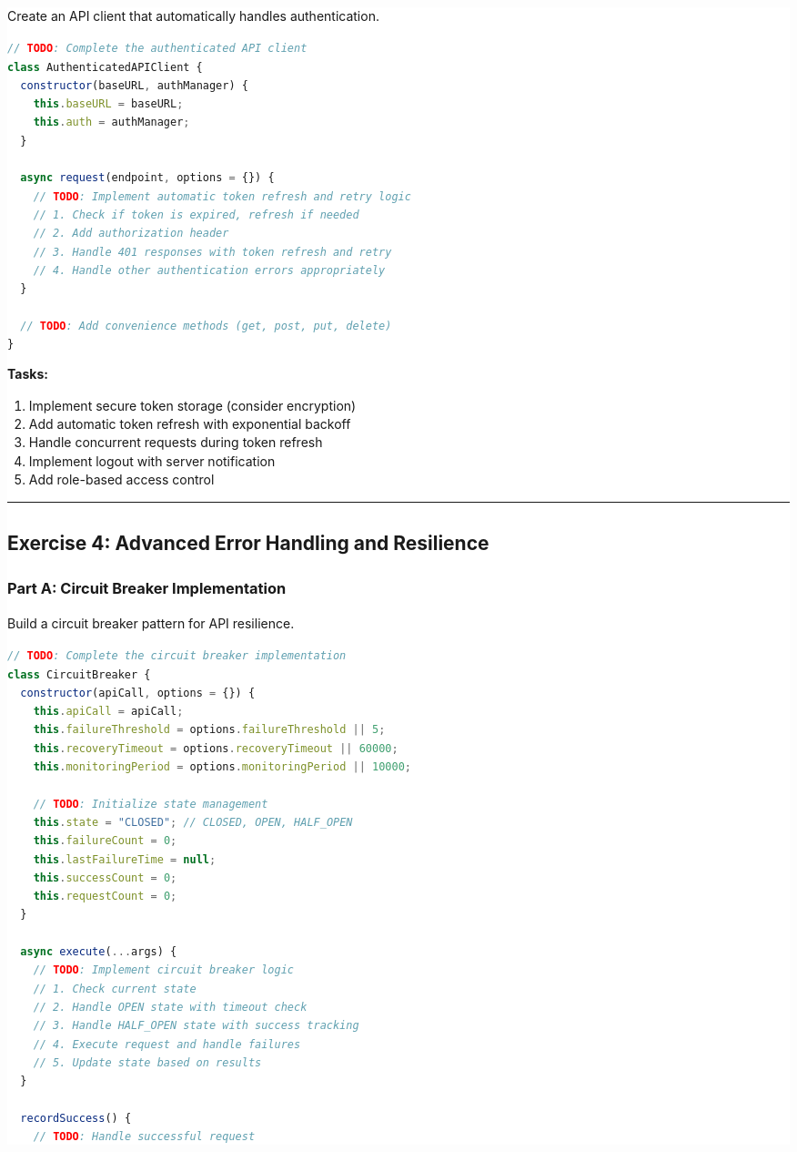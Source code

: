 Create an API client that automatically handles authentication.

```javascript
// TODO: Complete the authenticated API client
class AuthenticatedAPIClient {
  constructor(baseURL, authManager) {
    this.baseURL = baseURL;
    this.auth = authManager;
  }

  async request(endpoint, options = {}) {
    // TODO: Implement automatic token refresh and retry logic
    // 1. Check if token is expired, refresh if needed
    // 2. Add authorization header
    // 3. Handle 401 responses with token refresh and retry
    // 4. Handle other authentication errors appropriately
  }

  // TODO: Add convenience methods (get, post, put, delete)
}
```

**Tasks:**

1. Implement secure token storage (consider encryption)
2. Add automatic token refresh with exponential backoff
3. Handle concurrent requests during token refresh
4. Implement logout with server notification
5. Add role-based access control

---

## Exercise 4: Advanced Error Handling and Resilience

### Part A: Circuit Breaker Implementation

Build a circuit breaker pattern for API resilience.

```javascript
// TODO: Complete the circuit breaker implementation
class CircuitBreaker {
  constructor(apiCall, options = {}) {
    this.apiCall = apiCall;
    this.failureThreshold = options.failureThreshold || 5;
    this.recoveryTimeout = options.recoveryTimeout || 60000;
    this.monitoringPeriod = options.monitoringPeriod || 10000;

    // TODO: Initialize state management
    this.state = "CLOSED"; // CLOSED, OPEN, HALF_OPEN
    this.failureCount = 0;
    this.lastFailureTime = null;
    this.successCount = 0;
    this.requestCount = 0;
  }

  async execute(...args) {
    // TODO: Implement circuit breaker logic
    // 1. Check current state
    // 2. Handle OPEN state with timeout check
    // 3. Handle HALF_OPEN state with success tracking
    // 4. Execute request and handle failures
    // 5. Update state based on results
  }

  recordSuccess() {
    // TODO: Handle successful request
```